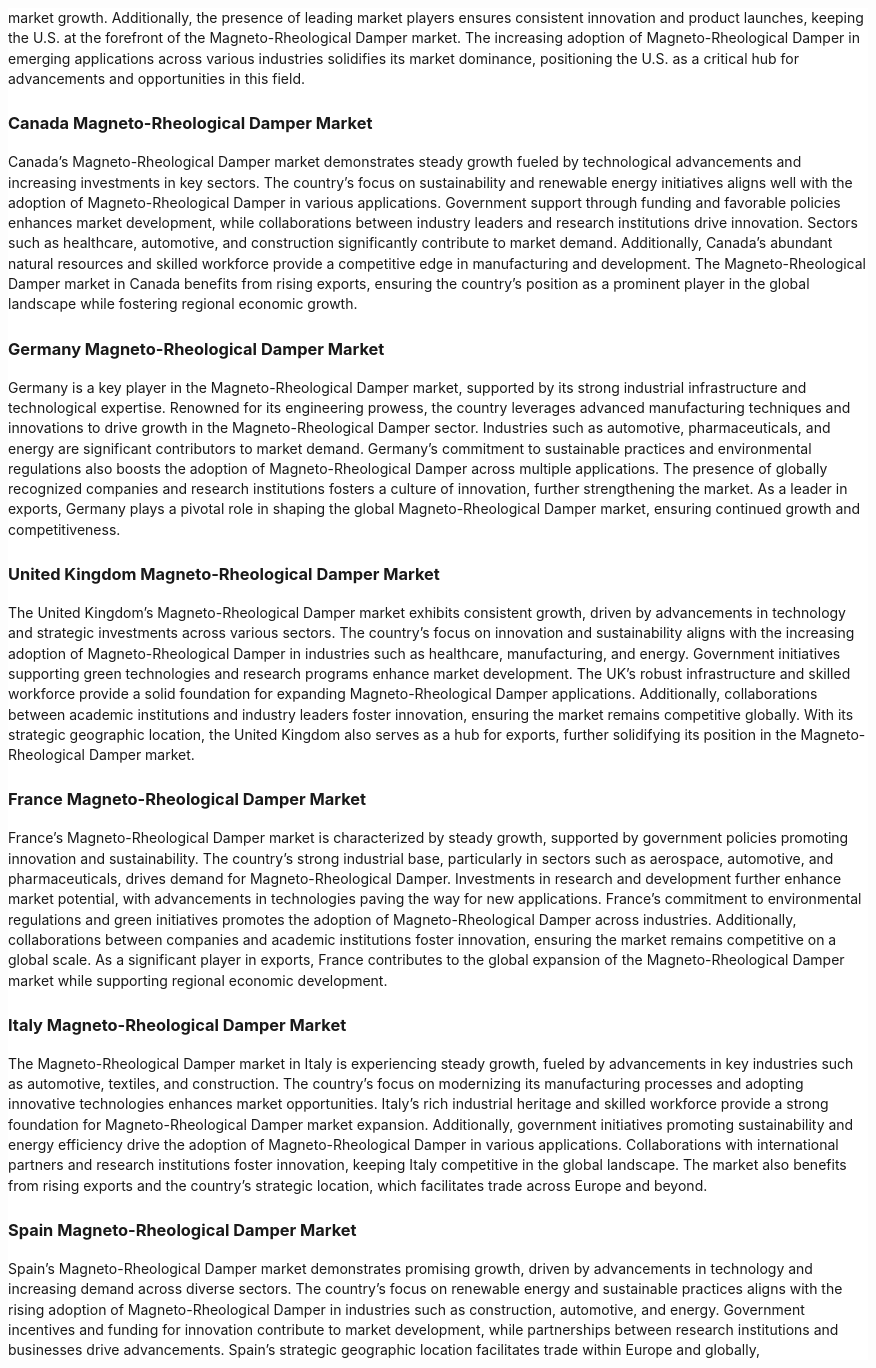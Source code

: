 market growth. Additionally, the presence of leading market players ensures consistent innovation and product launches, keeping the U.S. at the forefront of the Magneto-Rheological Damper market. The increasing adoption of Magneto-Rheological Damper in emerging applications across various industries solidifies its market dominance, positioning the U.S. as a critical hub for advancements and opportunities in this field.</p><h3>Canada Magneto-Rheological Damper Market</h3><p>Canada&rsquo;s Magneto-Rheological Damper market demonstrates steady growth fueled by technological advancements and increasing investments in key sectors. The country&rsquo;s focus on sustainability and renewable energy initiatives aligns well with the adoption of Magneto-Rheological Damper in various applications. Government support through funding and favorable policies enhances market development, while collaborations between industry leaders and research institutions drive innovation. Sectors such as healthcare, automotive, and construction significantly contribute to market demand. Additionally, Canada&rsquo;s abundant natural resources and skilled workforce provide a competitive edge in manufacturing and development. The Magneto-Rheological Damper market in Canada benefits from rising exports, ensuring the country&rsquo;s position as a prominent player in the global landscape while fostering regional economic growth.</p><h3>Germany Magneto-Rheological Damper Market</h3><p>Germany is a key player in the Magneto-Rheological Damper market, supported by its strong industrial infrastructure and technological expertise. Renowned for its engineering prowess, the country leverages advanced manufacturing techniques and innovations to drive growth in the Magneto-Rheological Damper sector. Industries such as automotive, pharmaceuticals, and energy are significant contributors to market demand. Germany&rsquo;s commitment to sustainable practices and environmental regulations also boosts the adoption of Magneto-Rheological Damper across multiple applications. The presence of globally recognized companies and research institutions fosters a culture of innovation, further strengthening the market. As a leader in exports, Germany plays a pivotal role in shaping the global Magneto-Rheological Damper market, ensuring continued growth and competitiveness.</p><h3>United Kingdom Magneto-Rheological Damper Market</h3><p>The United Kingdom&rsquo;s Magneto-Rheological Damper market exhibits consistent growth, driven by advancements in technology and strategic investments across various sectors. The country&rsquo;s focus on innovation and sustainability aligns with the increasing adoption of Magneto-Rheological Damper in industries such as healthcare, manufacturing, and energy. Government initiatives supporting green technologies and research programs enhance market development. The UK&rsquo;s robust infrastructure and skilled workforce provide a solid foundation for expanding Magneto-Rheological Damper applications. Additionally, collaborations between academic institutions and industry leaders foster innovation, ensuring the market remains competitive globally. With its strategic geographic location, the United Kingdom also serves as a hub for exports, further solidifying its position in the Magneto-Rheological Damper market.</p><h3>France Magneto-Rheological Damper Market</h3><p>France&rsquo;s Magneto-Rheological Damper market is characterized by steady growth, supported by government policies promoting innovation and sustainability. The country&rsquo;s strong industrial base, particularly in sectors such as aerospace, automotive, and pharmaceuticals, drives demand for Magneto-Rheological Damper. Investments in research and development further enhance market potential, with advancements in technologies paving the way for new applications. France&rsquo;s commitment to environmental regulations and green initiatives promotes the adoption of Magneto-Rheological Damper across industries. Additionally, collaborations between companies and academic institutions foster innovation, ensuring the market remains competitive on a global scale. As a significant player in exports, France contributes to the global expansion of the Magneto-Rheological Damper market while supporting regional economic development.</p><h3>Italy Magneto-Rheological Damper Market</h3><p>The Magneto-Rheological Damper market in Italy is experiencing steady growth, fueled by advancements in key industries such as automotive, textiles, and construction. The country&rsquo;s focus on modernizing its manufacturing processes and adopting innovative technologies enhances market opportunities. Italy&rsquo;s rich industrial heritage and skilled workforce provide a strong foundation for Magneto-Rheological Damper market expansion. Additionally, government initiatives promoting sustainability and energy efficiency drive the adoption of Magneto-Rheological Damper in various applications. Collaborations with international partners and research institutions foster innovation, keeping Italy competitive in the global landscape. The market also benefits from rising exports and the country&rsquo;s strategic location, which facilitates trade across Europe and beyond.</p><h3>Spain Magneto-Rheological Damper Market</h3><p>Spain&rsquo;s Magneto-Rheological Damper market demonstrates promising growth, driven by advancements in technology and increasing demand across diverse sectors. The country&rsquo;s focus on renewable energy and sustainable practices aligns with the rising adoption of Magneto-Rheological Damper in industries such as construction, automotive, and energy. Government incentives and funding for innovation contribute to market development, while partnerships between research institutions and businesses drive advancements. Spain&rsquo;s strategic geographic location facilitates trade within Europe and globally,
